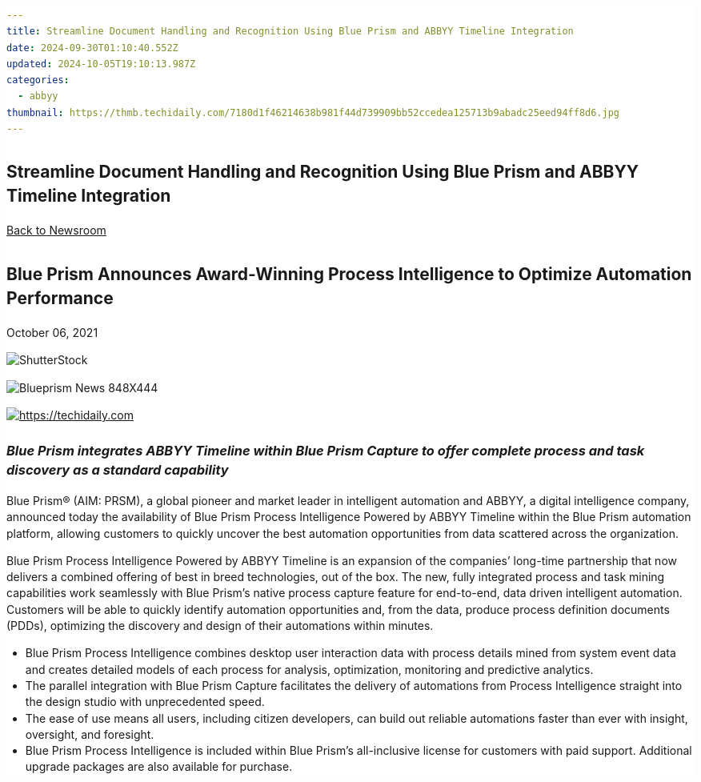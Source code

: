 ```yaml
---
title: Streamline Document Handling and Recognition Using Blue Prism and ABBYY Timeline Integration
date: 2024-09-30T01:10:40.552Z
updated: 2024-10-05T19:10:13.987Z
categories:
  - abbyy
thumbnail: https://thmb.techidaily.com/7180d1f46214638b981f44d739909bb52ccedea125713b9abadc25eed94ff8d6.jpg
---
```


## Streamline Document Handling and Recognition Using Blue Prism and ABBYY Timeline Integration

[Back to Newsroom](https://tools.techidaily.com/abbyy/products/)

## Blue Prism Announces Award-Winning Process Intelligence to Optimize Automation Performance

October 06, 2021

![ShutterStock](https://content.abbyy.com/-/media/project/abbyy/abbyy/branchtemplates/shutterstock_1272462163_1296-x-729.jpg?h=729&iar=0&w=1296)

![Blueprism News 848X444](https://static4.abbyy.com/abbyycommedia/34371/blueprism-news-848x444.jpg) 


<a href="https://aligracehair.sjv.io/c/5597632/1975836/19272" target="_top" id="1975836">
  <img src="//a.impactradius-go.com/display-ad/19272-1975836" border="0" alt="https://techidaily.com" width="300" height="90"/>
</a>
<img height="0" width="0" src="https://aligracehair.sjv.io/i/5597632/1975836/19272" style="position:absolute;visibility:hidden;" border="0" />


### _Blue Prism integrates ABBYY Timeline within Blue Prism Capture to offer complete process and task discovery as a standard capability_

Blue Prism® (AIM: PRSM), a global pioneer and market leader in intelligent automation and ABBYY, a digital intelligence company, announced today the availability of Blue Prism Process Intelligence Powered by ABBYY Timeline within the Blue Prism automation platform, allowing customers to quickly uncover the best automation opportunities from data scattered across the organization.

Blue Prism Process Intelligence Powered by ABBYY Timeline is an expansion of the companies’ long-time partnership that now delivers a combined offering of best in breed technologies, out of the box. The new, fully integrated process and task mining capabilities work seamlessly with Blue Prism’s native process capture feature for end-to-end, data driven intelligent automation. Customers will be able to quickly identify automation opportunities and, from the data, produce process definition documents (PDDs), optimizing the discovery and design of their automations within minutes.

* Blue Prism Process Intelligence combines desktop user interaction data with process details mined from system event data and creates detailed models of each process for analysis, optimization, monitoring and predictive analytics.
* The parallel integration with Blue Prism Capture facilitates the delivery of automations from Process Intelligence straight into the design studio with unprecedented speed.
* The ease of use means all users, including citizen developers, can build out reliable automations faster than ever with insight, oversight, and foresight.
* Blue Prism Process Intelligence is included within Blue Prism’s all-inclusive license for customers with paid support. Additional upgrade packages are also available for purchase.
